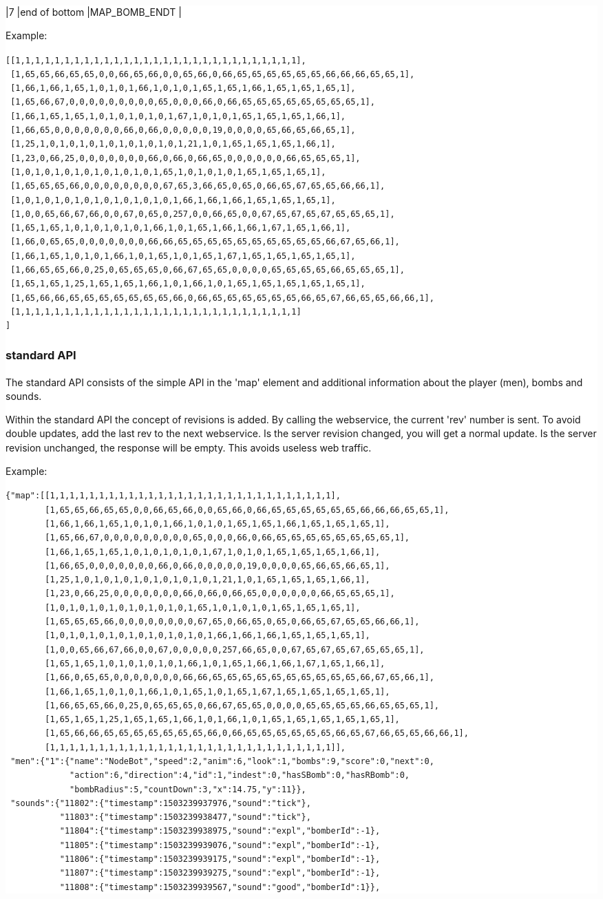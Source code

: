 |7                              |end of bottom    |MAP_BOMB_ENDT         |

Example:

    [[1,1,1,1,1,1,1,1,1,1,1,1,1,1,1,1,1,1,1,1,1,1,1,1,1,1,1,1,1],
     [1,65,65,66,65,65,0,0,66,65,66,0,0,65,66,0,66,65,65,65,65,65,65,66,66,66,65,65,1],
     [1,66,1,66,1,65,1,0,1,0,1,66,1,0,1,0,1,65,1,65,1,66,1,65,1,65,1,65,1],
     [1,65,66,67,0,0,0,0,0,0,0,0,0,65,0,0,0,66,0,66,65,65,65,65,65,65,65,65,1],
     [1,66,1,65,1,65,1,0,1,0,1,0,1,0,1,67,1,0,1,0,1,65,1,65,1,65,1,66,1],
     [1,66,65,0,0,0,0,0,0,0,66,0,66,0,0,0,0,0,19,0,0,0,0,65,66,65,66,65,1],
     [1,25,1,0,1,0,1,0,1,0,1,0,1,0,1,0,1,21,1,0,1,65,1,65,1,65,1,66,1],
     [1,23,0,66,25,0,0,0,0,0,0,0,66,0,66,0,66,65,0,0,0,0,0,0,66,65,65,65,1],
     [1,0,1,0,1,0,1,0,1,0,1,0,1,0,1,65,1,0,1,0,1,0,1,65,1,65,1,65,1],
     [1,65,65,65,66,0,0,0,0,0,0,0,0,67,65,3,66,65,0,65,0,66,65,67,65,65,66,66,1],
     [1,0,1,0,1,0,1,0,1,0,1,0,1,0,1,0,1,66,1,66,1,66,1,65,1,65,1,65,1],
     [1,0,0,65,66,67,66,0,0,67,0,65,0,257,0,0,66,65,0,0,67,65,67,65,67,65,65,65,1],
     [1,65,1,65,1,0,1,0,1,0,1,0,1,66,1,0,1,65,1,66,1,66,1,67,1,65,1,66,1],
     [1,66,0,65,65,0,0,0,0,0,0,0,66,66,65,65,65,65,65,65,65,65,65,65,66,67,65,66,1],
     [1,66,1,65,1,0,1,0,1,66,1,0,1,65,1,0,1,65,1,67,1,65,1,65,1,65,1,65,1],
     [1,66,65,65,66,0,25,0,65,65,65,0,66,67,65,65,0,0,0,0,65,65,65,65,66,65,65,65,1],
     [1,65,1,65,1,25,1,65,1,65,1,66,1,0,1,66,1,0,1,65,1,65,1,65,1,65,1,65,1],
     [1,65,66,66,65,65,65,65,65,65,65,66,0,66,65,65,65,65,65,65,66,65,67,66,65,65,66,66,1],
     [1,1,1,1,1,1,1,1,1,1,1,1,1,1,1,1,1,1,1,1,1,1,1,1,1,1,1,1,1]
    ]

### standard API
The standard API consists of the simple API in the 'map' element and additional information
about the player (men), bombs and sounds.

Within the standard API the concept of revisions is added. By calling the webservice,
the current 'rev' number is sent. To avoid double updates, add the last rev to the next 
webservice. Is the server revision changed, you will get a normal update. Is the server revision
unchanged, the response will be empty. This avoids useless web traffic.

Example:

    {"map":[[1,1,1,1,1,1,1,1,1,1,1,1,1,1,1,1,1,1,1,1,1,1,1,1,1,1,1,1,1],
            [1,65,65,66,65,65,0,0,66,65,66,0,0,65,66,0,66,65,65,65,65,65,65,66,66,66,65,65,1],
            [1,66,1,66,1,65,1,0,1,0,1,66,1,0,1,0,1,65,1,65,1,66,1,65,1,65,1,65,1],
            [1,65,66,67,0,0,0,0,0,0,0,0,0,65,0,0,0,66,0,66,65,65,65,65,65,65,65,65,1],
            [1,66,1,65,1,65,1,0,1,0,1,0,1,0,1,67,1,0,1,0,1,65,1,65,1,65,1,66,1],
            [1,66,65,0,0,0,0,0,0,0,66,0,66,0,0,0,0,0,19,0,0,0,0,65,66,65,66,65,1],
            [1,25,1,0,1,0,1,0,1,0,1,0,1,0,1,0,1,21,1,0,1,65,1,65,1,65,1,66,1],
            [1,23,0,66,25,0,0,0,0,0,0,0,66,0,66,0,66,65,0,0,0,0,0,0,66,65,65,65,1],
            [1,0,1,0,1,0,1,0,1,0,1,0,1,0,1,65,1,0,1,0,1,0,1,65,1,65,1,65,1],
            [1,65,65,65,66,0,0,0,0,0,0,0,0,67,65,0,66,65,0,65,0,66,65,67,65,65,66,66,1],
            [1,0,1,0,1,0,1,0,1,0,1,0,1,0,1,0,1,66,1,66,1,66,1,65,1,65,1,65,1],
            [1,0,0,65,66,67,66,0,0,67,0,0,0,0,0,257,66,65,0,0,67,65,67,65,67,65,65,65,1],
            [1,65,1,65,1,0,1,0,1,0,1,0,1,66,1,0,1,65,1,66,1,66,1,67,1,65,1,66,1],
            [1,66,0,65,65,0,0,0,0,0,0,0,66,66,65,65,65,65,65,65,65,65,65,65,66,67,65,66,1],
            [1,66,1,65,1,0,1,0,1,66,1,0,1,65,1,0,1,65,1,67,1,65,1,65,1,65,1,65,1],
            [1,66,65,65,66,0,25,0,65,65,65,0,66,67,65,65,0,0,0,0,65,65,65,65,66,65,65,65,1],
            [1,65,1,65,1,25,1,65,1,65,1,66,1,0,1,66,1,0,1,65,1,65,1,65,1,65,1,65,1],
            [1,65,66,66,65,65,65,65,65,65,65,66,0,66,65,65,65,65,65,65,66,65,67,66,65,65,66,66,1],
            [1,1,1,1,1,1,1,1,1,1,1,1,1,1,1,1,1,1,1,1,1,1,1,1,1,1,1,1,1]],
     "men":{"1":{"name":"NodeBot","speed":2,"anim":6,"look":1,"bombs":9,"score":0,"next":0,
                 "action":6,"direction":4,"id":1,"indest":0,"hasSBomb":0,"hasRBomb":0,
                 "bombRadius":5,"countDown":3,"x":14.75,"y":11}},
     "sounds":{"11802":{"timestamp":1503239937976,"sound":"tick"},
               "11803":{"timestamp":1503239938477,"sound":"tick"},
               "11804":{"timestamp":1503239938975,"sound":"expl","bomberId":-1},
               "11805":{"timestamp":1503239939076,"sound":"expl","bomberId":-1},
               "11806":{"timestamp":1503239939175,"sound":"expl","bomberId":-1},
               "11807":{"timestamp":1503239939275,"sound":"expl","bomberId":-1},
               "11808":{"timestamp":1503239939567,"sound":"good","bomberId":1}},